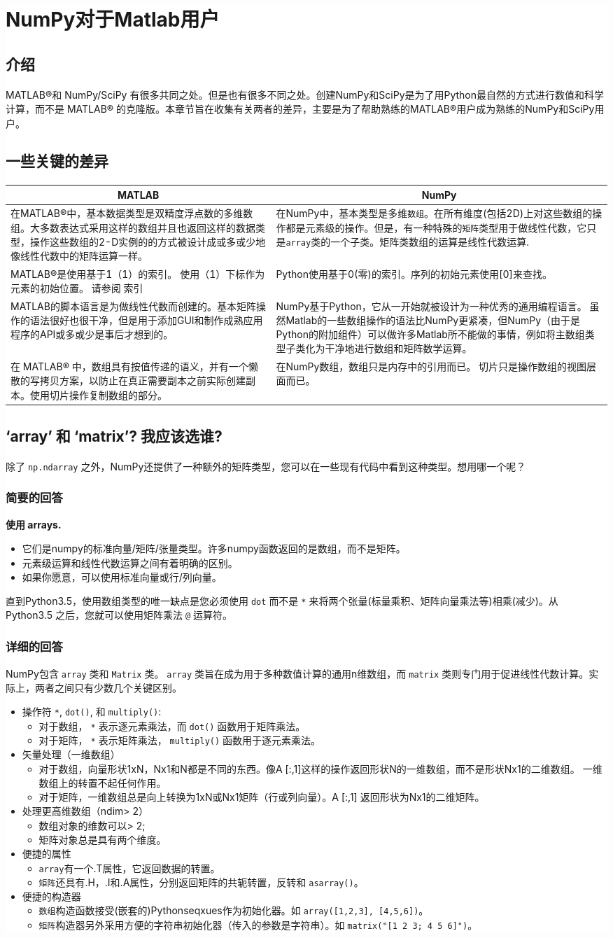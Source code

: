 # NumPy对于Matlab用户

## 介绍

MATLAB®和 NumPy/SciPy 有很多共同之处。但是也有很多不同之处。创建NumPy和SciPy是为了用Python最自然的方式进行数值和科学计算，而不是 MATLAB® 的克隆版。本章节旨在收集有关两者的差异，主要是为了帮助熟练的MATLAB®用户成为熟练的NumPy和SciPy用户。

## 一些关键的差异

MATLAB | NumPy
---|---
在MATLAB®中，基本数据类型是双精度浮点数的多维数组。大多数表达式采用这样的数组并且也返回这样的数据类型，操作这些数组的2-D实例的的方式被设计成或多或少地像线性代数中的矩阵运算一样。 | 在NumPy中，基本类型是多维``数组``。在所有维度(包括2D)上对这些数组的操作都是元素级的操作。但是，有一种特殊的``矩阵``类型用于做线性代数，它只是``array``类的一个子类。矩阵类数组的运算是线性代数运算.
MATLAB®是使用基于1（1）的索引。 使用（1）下标作为元素的初始位置。 请参阅 索引 | Python使用基于0(零)的索引。序列的初始元素使用[0]来查找。
MATLAB的脚本语言是为做线性代数而创建的。基本矩阵操作的语法很好也很干净，但是用于添加GUI和制作成熟应用程序的API或多或少是事后才想到的。| NumPy基于Python，它从一开始就被设计为一种优秀的通用编程语言。 虽然Matlab的一些数组操作的语法比NumPy更紧凑，但NumPy（由于是Python的附加组件）可以做许多Matlab所不能做的事情，例如将主数组类型子类化为干净地进行数组和矩阵数学运算。
在 MATLAB® 中，数组具有按值传递的语义，并有一个懒散的写拷贝方案，以防止在真正需要副本之前实际创建副本。使用切片操作复制数组的部分。 | 在NumPy数组，数组只是内存中的引用而已。 切片只是操作数组的视图层面而已。

## ‘array’ 和 ‘matrix’? 我应该选谁?

除了 ``np.ndarray`` 之外，NumPy还提供了一种额外的矩阵类型，您可以在一些现有代码中看到这种类型。想用哪一个呢？

### 简要的回答

**使用 arrays.**

- 它们是numpy的标准向量/矩阵/张量类型。许多numpy函数返回的是数组，而不是矩阵。
- 元素级运算和线性代数运算之间有着明确的区别。
- 如果你愿意，可以使用标准向量或行/列向量。

直到Python3.5，使用数组类型的唯一缺点是您必须使用 ``dot`` 而不是 ``*`` 来将两个张量(标量乘积、矩阵向量乘法等)相乘(减少)。从 Python3.5 之后，您就可以使用矩阵乘法 ``@`` 运算符。

### 详细的回答

NumPy包含 ``array`` 类和 ``Matrix`` 类。 ``array`` 类旨在成为用于多种数值计算的通用n维数组，而 ``matrix`` 类则专门用于促进线性代数计算。实际上，两者之间只有少数几个关键区别。

- 操作符 ``*``, ``dot()``, 和 ``multiply()``:
    - 对于数组， ``*`` 表示逐元素乘法，而 ``dot()`` 函数用于矩阵乘法。
    - 对于矩阵， ``*`` 表示矩阵乘法， ``multiply()`` 函数用于逐元素乘法。
- 矢量处理（一维数组）
    - 对于数组，向量形状1xN，Nx1和N都是不同的东西。像A [:,1]这样的操作返回形状N的一维数组，而不是形状Nx1的二维数组。
一维数组上的转置不起任何作用。
    - 对于矩阵，一维数组总是向上转换为1xN或Nx1矩阵（行或列向量）。A [:,1] 返回形状为Nx1的二维矩阵。
- 处理更高维数组（ndim> 2）
    - 数组对象的维数可以> 2;
    - 矩阵对象总是具有两个维度。
- 便捷的属性
    - ``array``有一个.T属性，它返回数据的转置。
    - ``矩阵``还具有.H，.I和.A属性，分别返回矩阵的共轭转置，反转和 ``asarray()``。
- 便捷的构造器
    - ``数组``构造函数接受(嵌套的)Pythonseqxues作为初始化器。如 ``array([1,2,3], [4,5,6])``。
    - ``矩阵``构造器另外采用方便的字符串初始化器（传入的参数是字符串）。如 ``matrix("[1 2 3; 4 5 6]")``。
